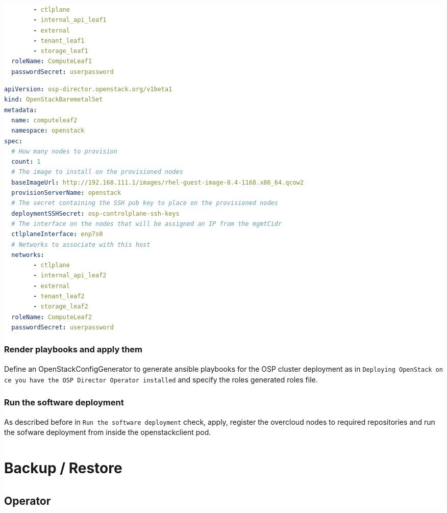 ```yaml
        - ctlplane
        - internal_api_leaf1
        - external
        - tenant_leaf1
        - storage_leaf1
  roleName: ComputeLeaf1
  passwordSecret: userpassword
```

```yaml
apiVersion: osp-director.openstack.org/v1beta1
kind: OpenStackBaremetalSet
metadata:
  name: computeleaf2
  namespace: openstack
spec:
  # How many nodes to provision
  count: 1
  # The image to install on the provisioned nodes
  baseImageUrl: http://192.168.111.1/images/rhel-guest-image-8.4-1168.x86_64.qcow2
  provisionServerName: openstack
  # The secret containing the SSH pub key to place on the provisioned nodes
  deploymentSSHSecret: osp-controlplane-ssh-keys
  # The interface on the nodes that will be assigned an IP from the mgmtCidr
  ctlplaneInterface: enp7s0
  # Networks to associate with this host
  networks:
        - ctlplane
        - internal_api_leaf2
        - external
        - tenant_leaf2
        - storage_leaf2
  roleName: ComputeLeaf2
  passwordSecret: userpassword
```

### Render playbooks and apply them

Define an OpenStackConfigGenerator to generate ansible playbooks for the OSP cluster deployment as in `Deploying OpenStack once you have the OSP Director Operator installed` and specify the roles generated roles file.

### Run the software deployment

As described before in `Run the software deployment` check, apply, register the overcloud nodes to required repositories  and run the sofware deployment from inside the openstackclient pod.

# Backup / Restore

## Operator
